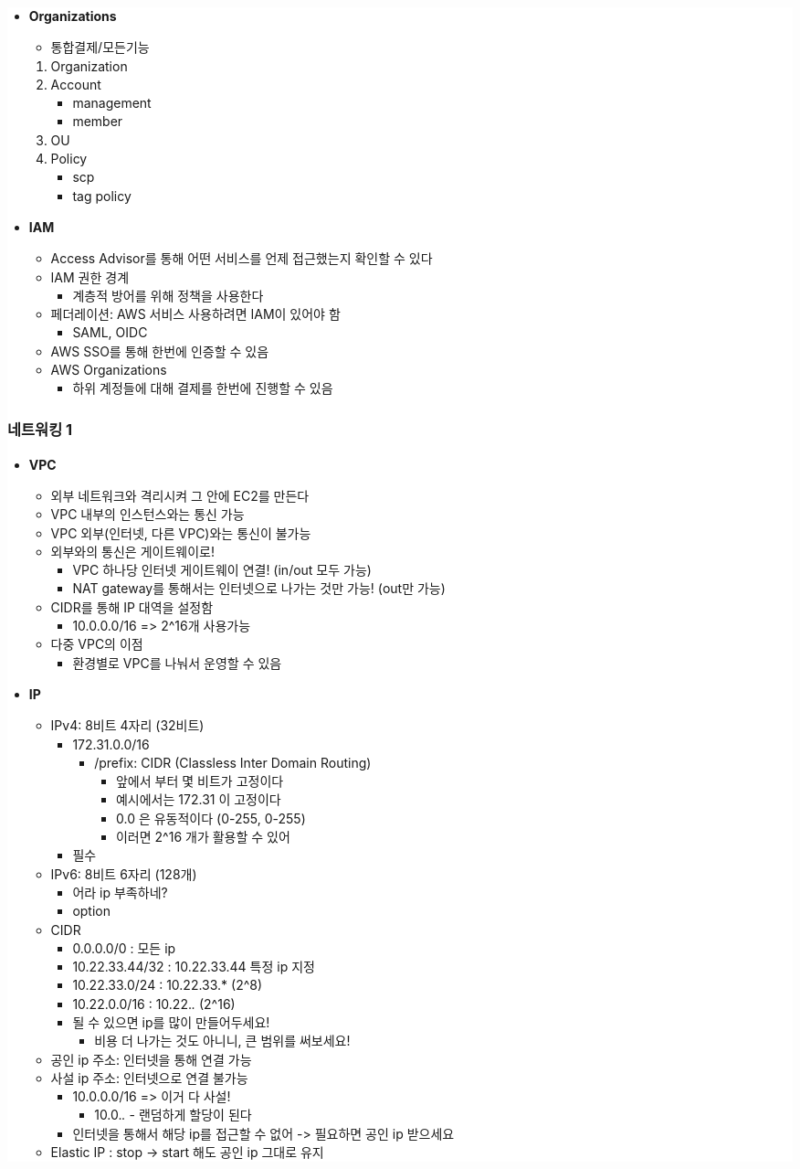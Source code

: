 
- **Organizations**
  - 통합결제/모든기능
  1. Organization
  2. Account
     - management
     - member
  3. OU
  4. Policy
     - scp
     - tag policy

- **IAM**
  - Access Advisor를 통해 어떤 서비스를 언제 접근했는지 확인할 수 있다
  - IAM 권한 경계
    - 계층적 방어를 위해 정책을 사용한다
  - 페더레이션: AWS 서비스 사용하려면 IAM이 있어야 함
    - SAML, OIDC
  - AWS SSO를 통해 한번에 인증할 수 있음
  - AWS Organizations
    - 하위 계정들에 대해 결제를 한번에 진행할 수 있음

### 네트워킹 1
- **VPC**
  - 외부 네트워크와 격리시켜 그 안에 EC2를 만든다
  - VPC 내부의 인스턴스와는 통신 가능
  - VPC 외부(인터넷, 다른 VPC)와는 통신이 불가능
  - 외부와의 통신은 게이트웨이로!
    - VPC 하나당 인터넷 게이트웨이 연결! (in/out 모두 가능)
    - NAT gateway를 통해서는 인터넷으로 나가는 것만 가능! (out만 가능)
  - CIDR를 통해 IP 대역을 설정함
    - 10.0.0.0/16 => 2^16개 사용가능
  - 다중 VPC의 이점
    - 환경별로 VPC를 나눠서 운영할 수 있음

- **IP**
  - IPv4: 8비트 4자리 (32비트)
    - 172.31.0.0/16
      - /prefix: CIDR (Classless Inter Domain Routing)
        - 앞에서 부터 몇 비트가 고정이다
        - 예시에서는 172.31 이 고정이다
        - 0.0 은 유동적이다 (0-255, 0-255) 
        - 이러면 2^16 개가 활용할 수 있어
    - 필수
  - IPv6: 8비트 6자리 (128개)
    - 어라 ip 부족하네?
    - option
  - CIDR
    - 0.0.0.0/0 : 모든 ip
    - 10.22.33.44/32 : 10.22.33.44 특정 ip 지정
    - 10.22.33.0/24 : 10.22.33.* (2^8)
    - 10.22.0.0/16 : 10.22.*.* (2^16)
    - 될 수 있으면 ip를 많이 만들어두세요!
      - 비용 더 나가는 것도 아니니, 큰 범위를 써보세요!
  - 공인 ip 주소: 인터넷을 통해 연결 가능
  - 사설 ip 주소: 인터넷으로 연결 불가능
    - 10.0.0.0/16 => 이거 다 사설!
      - 10.0.*.* - 랜덤하게 할당이 된다
    - 인터넷을 통해서 해당 ip를 접근할 수 없어 -> 필요하면 공인 ip 받으세요
  - Elastic IP : stop -> start 해도 공인 ip 그대로 유지
